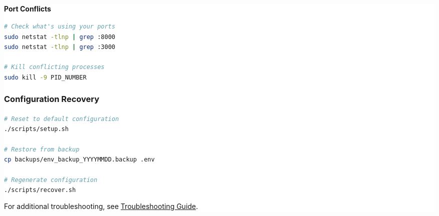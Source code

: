**Port Conflicts**
```bash
# Check what's using your ports
sudo netstat -tlnp | grep :8000
sudo netstat -tlnp | grep :3000

# Kill conflicting processes
sudo kill -9 PID_NUMBER
```

### **Configuration Recovery**
```bash
# Reset to default configuration
./scripts/setup.sh

# Restore from backup
cp backups/env_backup_YYYYMMDD.backup .env

# Regenerate configuration
./scripts/recover.sh
```

For additional troubleshooting, see [Troubleshooting Guide](troubleshooting-guide.md).
